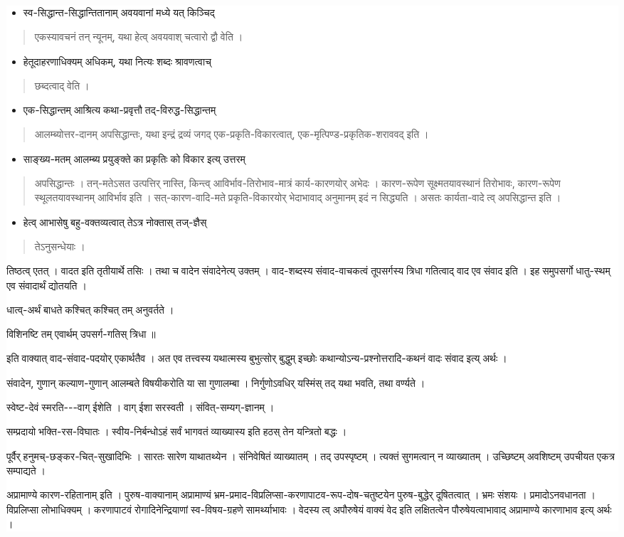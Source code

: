 -   स्व-सिद्धान्त-सिद्धान्तितानाम् अवयवानां मध्ये यत् किञ्चिद्


> एकस्यावचनं तन् न्यूनम्, यथा हेत्व् अवयवाश् चत्वारो द्वौ वेति ।

-   हेतूदाहरणाधिक्यम् अधिकम्, यथा नित्यः शब्दः श्रावणत्वाच्


> छब्दत्वाद् वेति ।

-   एक-सिद्धान्तम् आश्रित्य कथा-प्रवृत्तौ तद्-विरुद्ध-सिद्धान्तम्


> आलम्ब्योत्तर-दानम् अपसिद्धान्तः, यथा इन्द्रं द्रव्यं जगद्
> एक-प्रकृति-विकारत्वात्, एक-मृत्पिण्ड-प्रकृतिक-शराववद् इति ।

-   साङ्ख्य-मतम् आलम्ब्य प्रयुङ्क्ते का प्रकृतिः को विकार इत्य् उत्तरम्


> अपसिद्धान्तः । तन्-मतेऽसत उत्पत्तिर् नास्ति, किन्त्व्
> आविर्भाव-तिरोभाव-मात्रं कार्य-कारणयोर् अभेदः । कारण-रूपेण
> सूक्ष्मतयावस्थानं तिरोभावः, कारण-रूपेण स्थूलतयावस्थानम्
> आविर्भाव इति । सत्-कारण-वादि-मते प्रकृति-विकारयोर् भेदाभावाद्
> अनुमानम् इदं न सिद्ध्यति । असतः कार्यता-वादे त्व् अपसिद्धान्त
> इति ।

-   हेत्व् आभासेषु बहु-वक्तव्यत्वात् तेऽत्र नोक्तास् तज्-ज्ञैस्


> तेऽनुसन्धेयाः ।

तिष्ठत्व् एतत् । वादत इति तृतीयार्थे तसिः । तथा च वादेन
संवादेनेत्य् उक्तम् । वाद-शब्दस्य संवाद-वाचकत्वं तूपसर्गस्य
त्रिधा गतित्वाद् वाद एव संवाद इति । इह समुपसर्गो धातु-स्थम् एव
संवादार्थं द्योतयति ।

धात्व्-अर्थं बाधते कश्चित् कश्चित् तम् अनुवर्तते ।

विशिनष्टि तम् एवार्थम् उपसर्ग-गतिस् त्रिधा ॥

इति वाक्यात् वाद-संवाद-पदयोर् एकार्थतैव । अत एव तत्त्वस्य
यथात्मस्य बुभुत्सोर् बुद्धुम् इच्छोः कथान्योऽन्य-प्रश्नोत्तरादि-कथनं
वादः संवाद इत्य् अर्थः ।

संवादेन, गुणान् कल्याण-गुणान् आलम्बते विषयीकरोति या सा गुणालम्बा ।
निर्गुणोऽवधिर् यस्मिंस् तद् यथा भवति, तथा वर्ण्यते ।

स्वेष्ट-देवं स्मरति---वाग् ईशेति । वाग् ईशा सरस्वती ।
संवित्-सम्यग्-ज्ञानम् ।

सम्प्रदायो भक्ति-रस-विघातः । स्वीय-निर्बन्धोऽहं सर्वं भागवतं
व्याख्यास्य इति हठस् तेन यन्त्रितो बद्धः ।

पूर्वैर् हनुमच्-छङ्कर-चित्-सुखादिभिः । सारतः सारेण याथातथ्येन
। संनिवेषितं व्याख्यातम् । तद् उपस्पृष्टम् । त्यक्तं सुगमत्वान् न
व्याख्यातम् । उच्छिष्टम् अवशिष्टम् उपचीयत एकत्र सम्पाद्यते ।

अप्रामाण्ये कारण-रहितानाम् इति । पुरुष-वाक्यानाम् अप्रामाण्यं
भ्रम-प्रमाद-विप्रलिप्सा-करणापाटव-रूप-दोष-चतुष्टयेन
पुरुष-बुद्धेर् दूषितत्वात् । भ्रमः संशयः । प्रमादोऽनवधानता ।
विप्रलिप्सा लोभाधिक्यम् । करणापाटवं रोगादिनेन्द्रियाणां
स्व-विषय-ग्रहणे सामर्थ्याभावः । वेदस्य त्व् अपौरुषेयं वाक्यं वेद
इति लक्षितत्वेन पौरुषेयत्वाभावाद् अप्रामाण्ये कारणाभाव इत्य् अर्थः ।
